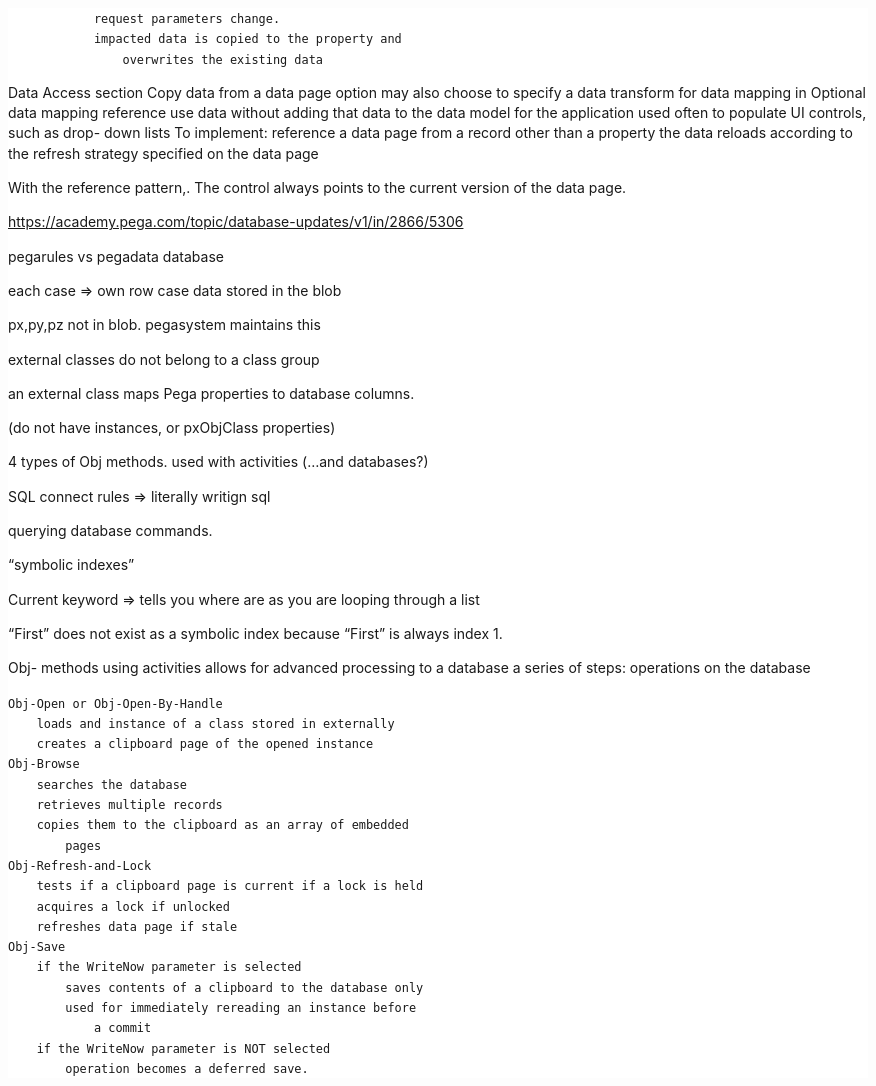 				request parameters change.
				impacted data is copied to the property and
					overwrites the existing data
Data Access section
Copy data from a data page option
			may also choose to specify a data transform for
				data mapping in Optional data mapping
reference
use data without adding that data to the data
	model for the application
used often to populate UI controls, such as drop-
	down lists
			To implement:
				reference a data page from a record other
					than a property
			the data reloads according to the refresh strategy
					specified on the data page

With the reference pattern,. The control always points to the current version of the data page.

https://academy.pega.com/topic/database-updates/v1/in/2866/5306

pegarules vs pegadata database

each case => own row
case data stored in the blob

px,py,pz not in blob. pegasystem maintains this

external classes do not belong to a class group

an external class maps Pega properties to database columns.

(do not have instances, or pxObjClass properties)

4 types of Obj methods. used with activities (…and databases?)

SQL connect rules => literally writign sql



querying database commands.

“symbolic indexes”

Current keyword => tells you where are as you are looping through a list

“First” does not exist as a symbolic index because “First” is always index 1.

Obj- methods using activities
	allows for advanced processing to a database
	a series of steps: operations on the database

	Obj-Open or Obj-Open-By-Handle
		loads and instance of a class stored in externally
		creates a clipboard page of the opened instance
	Obj-Browse
		searches the database
		retrieves multiple records
		copies them to the clipboard as an array of embedded
			pages
	Obj-Refresh-and-Lock
		tests if a clipboard page is current if a lock is held
		acquires a lock if unlocked
		refreshes data page if stale
	Obj-Save
		if the WriteNow parameter is selected
			saves contents of a clipboard to the database only
			used for immediately rereading an instance before
				a commit
		if the WriteNow parameter is NOT selected
			operation becomes a deferred save.